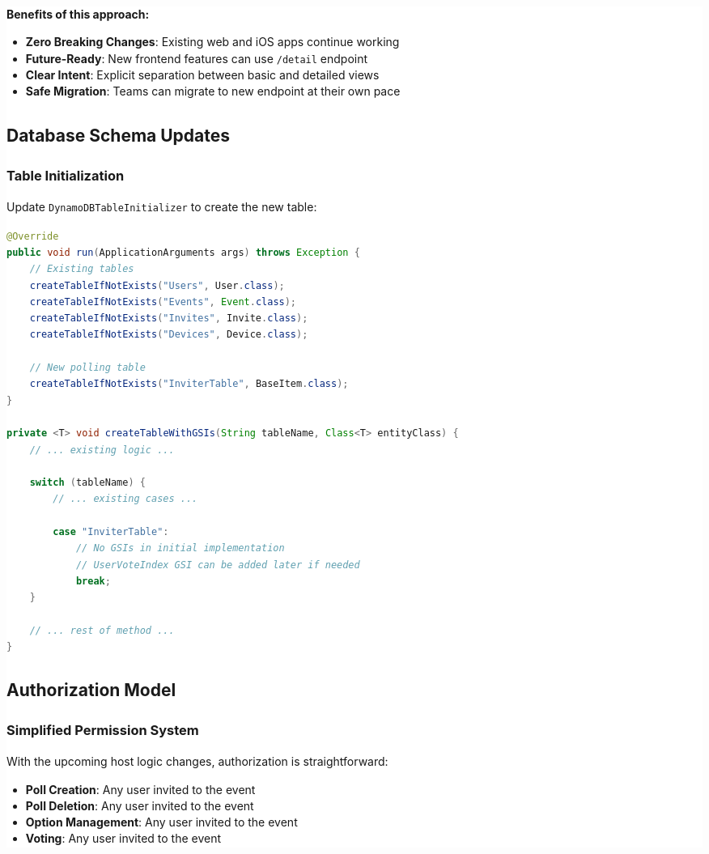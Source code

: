 **Benefits of this approach:**
- **Zero Breaking Changes**: Existing web and iOS apps continue working
- **Future-Ready**: New frontend features can use `/detail` endpoint
- **Clear Intent**: Explicit separation between basic and detailed views
- **Safe Migration**: Teams can migrate to new endpoint at their own pace

## Database Schema Updates

### Table Initialization

Update `DynamoDBTableInitializer` to create the new table:

```java
@Override
public void run(ApplicationArguments args) throws Exception {
    // Existing tables
    createTableIfNotExists("Users", User.class);
    createTableIfNotExists("Events", Event.class);  
    createTableIfNotExists("Invites", Invite.class);
    createTableIfNotExists("Devices", Device.class);
    
    // New polling table
    createTableIfNotExists("InviterTable", BaseItem.class);
}

private <T> void createTableWithGSIs(String tableName, Class<T> entityClass) {
    // ... existing logic ...
    
    switch (tableName) {
        // ... existing cases ...
        
        case "InviterTable":
            // No GSIs in initial implementation
            // UserVoteIndex GSI can be added later if needed
            break;
    }
    
    // ... rest of method ...
}
```

## Authorization Model

### Simplified Permission System

With the upcoming host logic changes, authorization is straightforward:

- **Poll Creation**: Any user invited to the event
- **Poll Deletion**: Any user invited to the event  
- **Option Management**: Any user invited to the event
- **Voting**: Any user invited to the event
